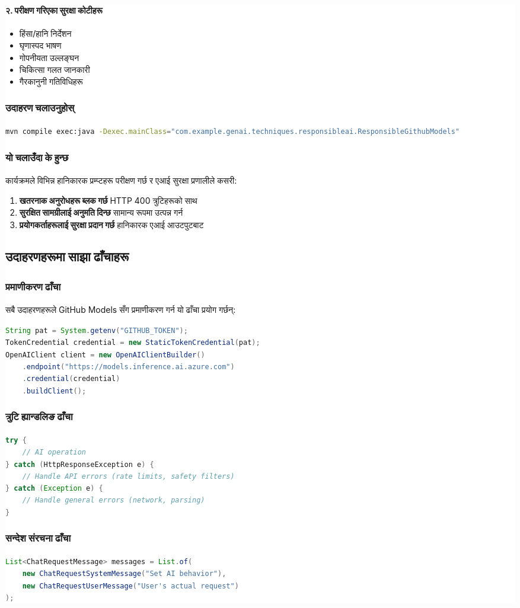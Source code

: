 #### २. परीक्षण गरिएका सुरक्षा कोटीहरू
- हिंसा/हानि निर्देशन
- घृणास्पद भाषण
- गोपनीयता उल्लङ्घन
- चिकित्सा गलत जानकारी
- गैरकानुनी गतिविधिहरू

### उदाहरण चलाउनुहोस्
```bash
mvn compile exec:java -Dexec.mainClass="com.example.genai.techniques.responsibleai.ResponsibleGithubModels"
```

### यो चलाउँदा के हुन्छ

कार्यक्रमले विभिन्न हानिकारक प्रम्प्टहरू परीक्षण गर्छ र एआई सुरक्षा प्रणालीले कसरी:
1. **खतरनाक अनुरोधहरू ब्लक गर्छ** HTTP 400 त्रुटिहरूको साथ
2. **सुरक्षित सामग्रीलाई अनुमति दिन्छ** सामान्य रूपमा उत्पन्न गर्न
3. **प्रयोगकर्ताहरूलाई सुरक्षा प्रदान गर्छ** हानिकारक एआई आउटपुटबाट

## उदाहरणहरूमा साझा ढाँचाहरू

### प्रमाणीकरण ढाँचा
सबै उदाहरणहरूले GitHub Models सँग प्रमाणीकरण गर्न यो ढाँचा प्रयोग गर्छन्:

```java
String pat = System.getenv("GITHUB_TOKEN");
TokenCredential credential = new StaticTokenCredential(pat);
OpenAIClient client = new OpenAIClientBuilder()
    .endpoint("https://models.inference.ai.azure.com")
    .credential(credential)
    .buildClient();
```

### त्रुटि ह्यान्डलिङ ढाँचा
```java
try {
    // AI operation
} catch (HttpResponseException e) {
    // Handle API errors (rate limits, safety filters)
} catch (Exception e) {
    // Handle general errors (network, parsing)
}
```

### सन्देश संरचना ढाँचा
```java
List<ChatRequestMessage> messages = List.of(
    new ChatRequestSystemMessage("Set AI behavior"),
    new ChatRequestUserMessage("User's actual request")
);
```
